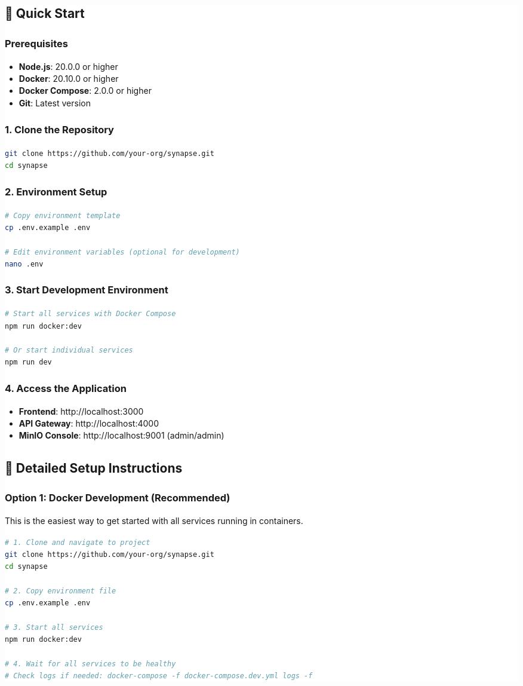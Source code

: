 ## 🚀 Quick Start

### Prerequisites

- **Node.js**: 20.0.0 or higher
- **Docker**: 20.10.0 or higher
- **Docker Compose**: 2.0.0 or higher
- **Git**: Latest version

### 1. Clone the Repository

```bash
git clone https://github.com/your-org/synapse.git
cd synapse
```

### 2. Environment Setup

```bash
# Copy environment template
cp .env.example .env

# Edit environment variables (optional for development)
nano .env
```

### 3. Start Development Environment

```bash
# Start all services with Docker Compose
npm run docker:dev

# Or start individual services
npm run dev
```

### 4. Access the Application

- **Frontend**: http://localhost:3000
- **API Gateway**: http://localhost:4000
- **MinIO Console**: http://localhost:9001 (admin/admin)

## 📖 Detailed Setup Instructions

### Option 1: Docker Development (Recommended)

This is the easiest way to get started with all services running in containers.

```bash
# 1. Clone and navigate to project
git clone https://github.com/your-org/synapse.git
cd synapse

# 2. Copy environment file
cp .env.example .env

# 3. Start all services
npm run docker:dev

# 4. Wait for all services to be healthy
# Check logs if needed: docker-compose -f docker-compose.dev.yml logs -f
```
